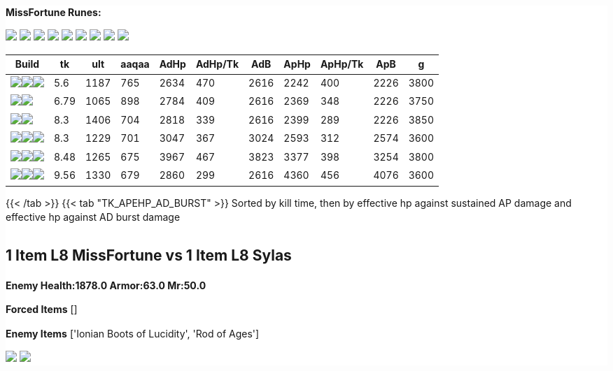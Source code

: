 

**MissFortune Runes:**


![](/Styles/Precision/PressTheAttack/PressTheAttack.png)
![](/Styles/Precision/Overheal.png)
![](/Styles/Precision/LegendBloodline/LegendBloodline.png)
![](/Styles/Precision/CutDown/CutDown.png)
![](/Styles/Sorcery/AbsoluteFocus/AbsoluteFocus.png)
![](/Styles/Sorcery/GatheringStorm/GatheringStorm.png)
![](/StatMods/StatModsAdaptiveForceIcon.png)
![](/StatMods/StatModsAdaptiveForceIcon.png)
![](/StatMods/StatModsArmorIcon.png)





 Build |tk|ult|aaqaa|AdHp|AdHp/Tk|AdB|ApHp|ApHp/Tk|ApB|g
-|-|-|-|-|-|-|-|-|-|-
![](/item/6672.png)![](/item/1055.png)![](/item/1036.png)|5.6|1187|765|2634|470|2616|2242|400|2226|3800
![](/item/3153.png)![](/item/1055.png)|6.79|1065|898|2784|409|2616|2369|348|2226|3750
![](/item/3074.png)![](/item/1055.png)|8.3|1406|704|2818|339|2616|2399|289|2226|3850
![](/item/6609.png)![](/item/1055.png)![](/item/1036.png)|8.3|1229|701|3047|367|3024|2593|312|2574|3600
![](/item/6673.png)![](/item/1055.png)![](/item/1036.png)|8.48|1265|675|3967|467|3823|3377|398|3254|3800
![](/item/3156.png)![](/item/1055.png)![](/item/1036.png)|9.56|1330|679|2860|299|2616|4360|456|4076|3600
{{< /tab >}}
{{< tab "TK_APEHP_AD_BURST" >}}
Sorted by kill time, then by effective hp against sustained AP damage and effective hp against AD burst damage
## 1 Item L8 MissFortune vs 1 Item L8 Sylas

**Enemy Health:1878.0 Armor:63.0 Mr:50.0**


**Forced Items** []








**Enemy Items** ['Ionian Boots of Lucidity', 'Rod of Ages']





![](/item/3158.png)
![](/item/6657.png)

